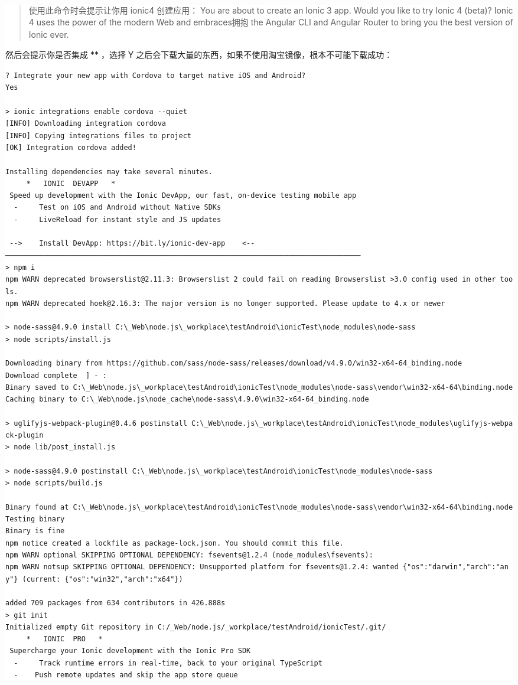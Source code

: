 > 使用此命令时会提示让你用 ionic4 创建应用：
You are about to create an Ionic 3 app. Would you like to try Ionic 4 (beta)?
Ionic 4 uses the power of the modern Web and embraces拥抱 the Angular CLI and Angular Router to bring you the best version of Ionic ever.

然后会提示你是否集成 ** ，选择 Y 之后会下载大量的东西，如果不使用淘宝镜像，根本不可能下载成功：
```
? Integrate your new app with Cordova to target native iOS and Android?
Yes

> ionic integrations enable cordova --quiet
[INFO] Downloading integration cordova
[INFO] Copying integrations files to project
[OK] Integration cordova added!

Installing dependencies may take several minutes.
     *   IONIC  DEVAPP   *
 Speed up development with the Ionic DevApp, our fast, on-device testing mobile app
  -     Test on iOS and Android without Native SDKs
  -     LiveReload for instant style and JS updates

 -->    Install DevApp: https://bit.ly/ionic-dev-app    <--
────────────────────────────────────────────────────────────────────────────────────
> npm i
npm WARN deprecated browserslist@2.11.3: Browserslist 2 could fail on reading Browserslist >3.0 config used in other tools.
npm WARN deprecated hoek@2.16.3: The major version is no longer supported. Please update to 4.x or newer

> node-sass@4.9.0 install C:\_Web\node.js\_workplace\testAndroid\ionicTest\node_modules\node-sass
> node scripts/install.js

Downloading binary from https://github.com/sass/node-sass/releases/download/v4.9.0/win32-x64-64_binding.node
Download complete  ] - :
Binary saved to C:\_Web\node.js\_workplace\testAndroid\ionicTest\node_modules\node-sass\vendor\win32-x64-64\binding.node
Caching binary to C:\_Web\node.js\node_cache\node-sass\4.9.0\win32-x64-64_binding.node

> uglifyjs-webpack-plugin@0.4.6 postinstall C:\_Web\node.js\_workplace\testAndroid\ionicTest\node_modules\uglifyjs-webpack-plugin
> node lib/post_install.js

> node-sass@4.9.0 postinstall C:\_Web\node.js\_workplace\testAndroid\ionicTest\node_modules\node-sass
> node scripts/build.js

Binary found at C:\_Web\node.js\_workplace\testAndroid\ionicTest\node_modules\node-sass\vendor\win32-x64-64\binding.node
Testing binary
Binary is fine
npm notice created a lockfile as package-lock.json. You should commit this file.
npm WARN optional SKIPPING OPTIONAL DEPENDENCY: fsevents@1.2.4 (node_modules\fsevents):
npm WARN notsup SKIPPING OPTIONAL DEPENDENCY: Unsupported platform for fsevents@1.2.4: wanted {"os":"darwin","arch":"any"} (current: {"os":"win32","arch":"x64"})

added 709 packages from 634 contributors in 426.888s
> git init
Initialized empty Git repository in C:/_Web/node.js/_workplace/testAndroid/ionicTest/.git/
     *   IONIC  PRO   *
 Supercharge your Ionic development with the Ionic Pro SDK
  -     Track runtime errors in real-time, back to your original TypeScript
  -    Push remote updates and skip the app store queue

```